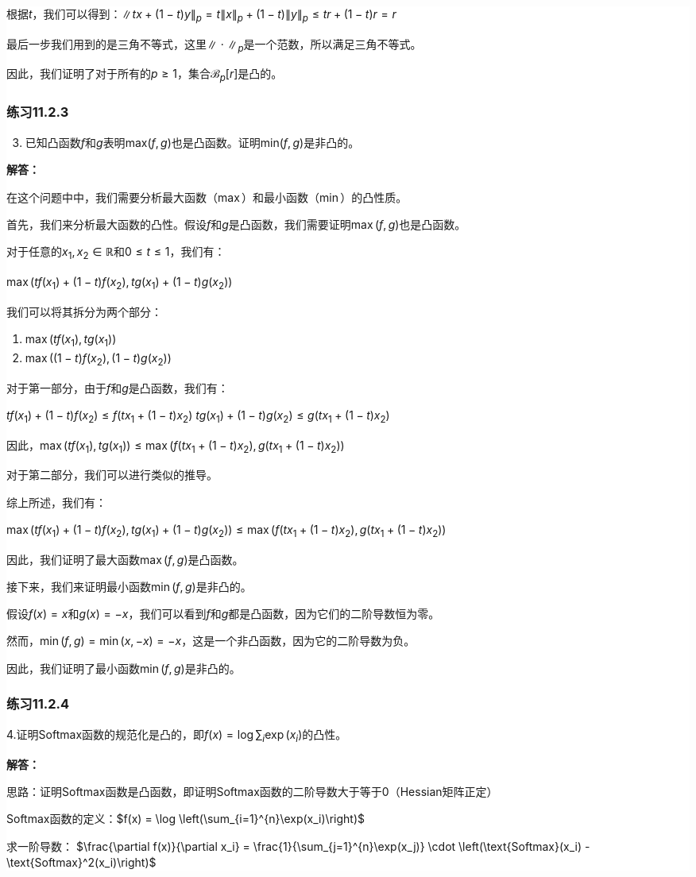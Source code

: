根据$t$，我们可以得到：$\|tx + (1-t)y\|_p = t\|x\|_p + (1-t)\|y\|_p \leq tr + (1-t)r = r$

最后一步我们用到的是三角不等式，这里$\|\cdot\|_p$是一个范数，所以满足三角不等式。

因此，我们证明了对于所有的$p \geq 1$，集合$\mathcal{B}_p[r]$是凸的。

### 练习11.2.3
3. 已知凸函数$f$和$g$表明$\mathrm{max}(f, g)$也是凸函数。证明$\mathrm{min}(f, g)$是非凸的。


**解答：**

在这个问题中中，我们需要分析最大函数（$\max$）和最小函数（$\min$）的凸性质。

首先，我们来分析最大函数的凸性。假设$f$和$g$是凸函数，我们需要证明$\max(f, g)$也是凸函数。

对于任意的$x_1, x_2 \in \mathbb{R}$和$0 \leq t \leq 1$，我们有：

$\max(t f(x_1) + (1-t) f(x_2), t g(x_1) + (1-t) g(x_2))$

我们可以将其拆分为两个部分：

1. $\max(t f(x_1), t g(x_1))$
2. $\max((1-t) f(x_2), (1-t) g(x_2))$

对于第一部分，由于$f$和$g$是凸函数，我们有：

$t f(x_1) + (1-t) f(x_2) \leq f(t x_1 + (1-t) x_2)$
$t g(x_1) + (1-t) g(x_2) \leq g(t x_1 + (1-t) x_2)$

因此，$\max(t f(x_1), t g(x_1)) \leq \max(f(t x_1 + (1-t) x_2), g(t x_1 + (1-t) x_2))$

对于第二部分，我们可以进行类似的推导。

综上所述，我们有：

$\max(t f(x_1) + (1-t) f(x_2), t g(x_1) + (1-t) g(x_2)) \leq \max(f(t x_1 + (1-t) x_2), g(t x_1 + (1-t) x_2))$

因此，我们证明了最大函数$\max(f, g)$是凸函数。

接下来，我们来证明最小函数$\min(f, g)$是非凸的。

假设$f(x) = x$和$g(x) = -x$，我们可以看到$f$和$g$都是凸函数，因为它们的二阶导数恒为零。

然而，$\min(f, g) = \min(x, -x) = -x$，这是一个非凸函数，因为它的二阶导数为负。

因此，我们证明了最小函数$\min(f, g)$是非凸的。

### 练习11.2.4
4.证明Softmax函数的规范化是凸的，即$f(x) = \log \sum_i \exp(x_i)$的凸性。



**解答：**


思路：证明Softmax函数是凸函数，即证明Softmax函数的二阶导数大于等于0（Hessian矩阵正定）

Softmax函数的定义：$f(x) = \log \left(\sum_{i=1}^{n}\exp(x_i)\right)$


求一阶导数：
$\frac{\partial f(x)}{\partial x_i} = \frac{1}{\sum_{j=1}^{n}\exp(x_j)} \cdot \left(\text{Softmax}(x_i) - \text{Softmax}^2(x_i)\right)$
